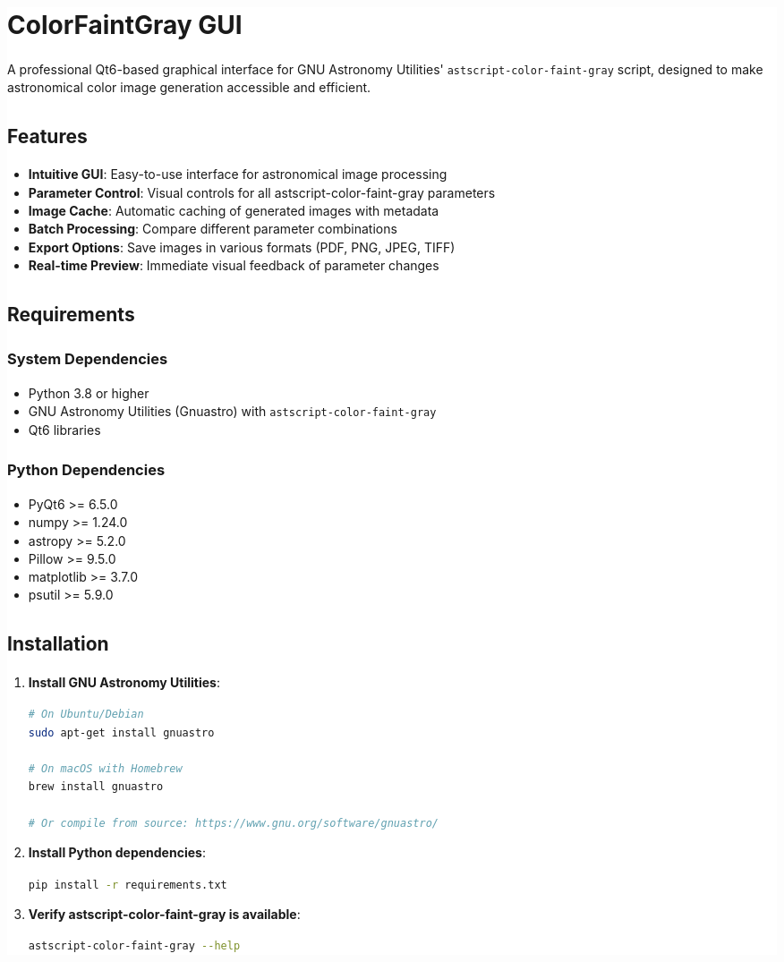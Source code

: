 # ColorFaintGray GUI

A professional Qt6-based graphical interface for GNU Astronomy Utilities' `astscript-color-faint-gray` script, designed to make astronomical color image generation accessible and efficient.

## Features

- **Intuitive GUI**: Easy-to-use interface for astronomical image processing
- **Parameter Control**: Visual controls for all astscript-color-faint-gray parameters
- **Image Cache**: Automatic caching of generated images with metadata
- **Batch Processing**: Compare different parameter combinations
- **Export Options**: Save images in various formats (PDF, PNG, JPEG, TIFF)
- **Real-time Preview**: Immediate visual feedback of parameter changes

## Requirements

### System Dependencies
- Python 3.8 or higher
- GNU Astronomy Utilities (Gnuastro) with `astscript-color-faint-gray`
- Qt6 libraries

### Python Dependencies
- PyQt6 >= 6.5.0
- numpy >= 1.24.0
- astropy >= 5.2.0
- Pillow >= 9.5.0
- matplotlib >= 3.7.0
- psutil >= 5.9.0

## Installation

1. **Install GNU Astronomy Utilities**:
   ```bash
   # On Ubuntu/Debian
   sudo apt-get install gnuastro
   
   # On macOS with Homebrew
   brew install gnuastro
   
   # Or compile from source: https://www.gnu.org/software/gnuastro/
   ```

2. **Install Python dependencies**:
   ```bash
   pip install -r requirements.txt
   ```

3. **Verify astscript-color-faint-gray is available**:
   ```bash
   astscript-color-faint-gray --help
   ```
